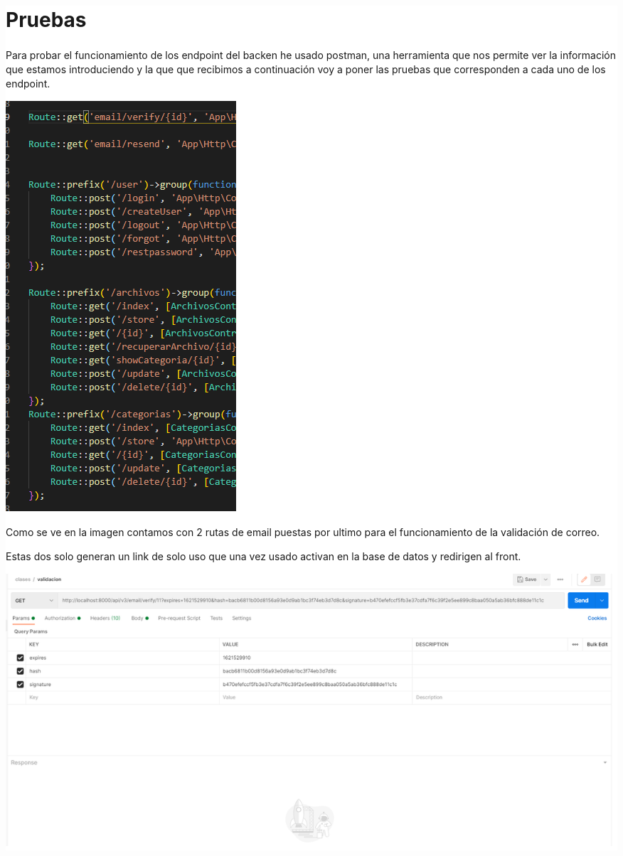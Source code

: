 # Pruebas
 
Para probar el funcionamiento de los endpoint del backen he usado postman, una herramienta que nos permite ver la información que estamos introduciendo y la que que recibimos a continuación voy a poner las pruebas que corresponden a cada uno de los endpoint.
 
 
![users](Imagenes/Backend/routes4.PNG)
 
Como se ve en la imagen contamos con 2 rutas de email puestas por ultimo para el funcionamiento de la validación de correo.
 
Estas dos solo generan un link de solo uso que una vez usado activan en la base de datos y redirigen al front.
 
![users](Imagenes/Backend/pruebas/validacion.PNG)
